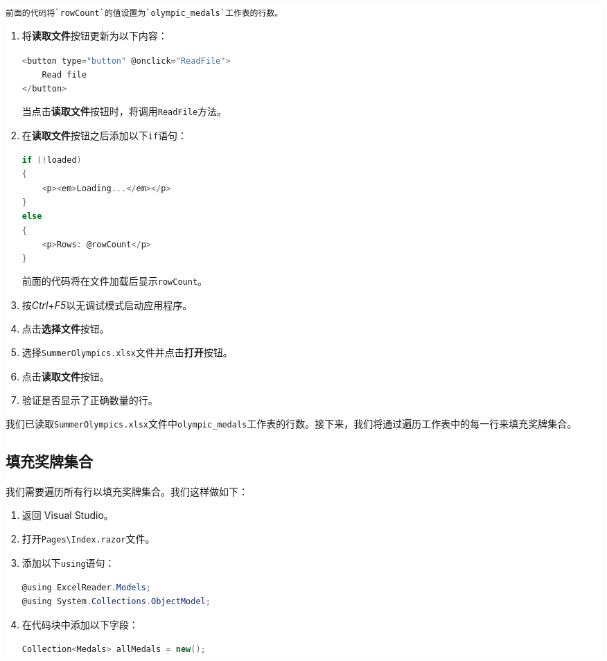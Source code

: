     前面的代码将`rowCount`的值设置为`olympic_medals`工作表的行数。

1.  将**读取文件**按钮更新为以下内容：

    ```cs
    <button type="button" @onclick="ReadFile">
        Read file
    </button> 
    ```

    当点击**读取文件**按钮时，将调用`ReadFile`方法。

1.  在**读取文件**按钮之后添加以下`if`语句：

    ```cs
    if (!loaded)
    {
        <p><em>Loading...</em></p>
    }
    else
    {
        <p>Rows: @rowCount</p>
    } 
    ```

    前面的代码将在文件加载后显示`rowCount`。

1.  按*Ctrl*+*F5*以无调试模式启动应用程序。

1.  点击**选择文件**按钮。

1.  选择`SummerOlympics.xlsx`文件并点击**打开**按钮。

1.  点击**读取文件**按钮。

1.  验证是否显示了正确数量的行。

我们已读取`SummerOlympics.xlsx`文件中`olympic_medals`工作表的行数。接下来，我们将通过遍历工作表中的每一行来填充奖牌集合。

## 填充奖牌集合

我们需要遍历所有行以填充奖牌集合。我们这样做如下：

1.  返回 Visual Studio。

1.  打开`Pages\Index.razor`文件。

1.  添加以下`using`语句：

    ```cs
    @using ExcelReader.Models;
    @using System.Collections.ObjectModel; 
    ```

1.  在代码块中添加以下字段：

    ```cs
    Collection<Medals> allMedals = new(); 
    ```
